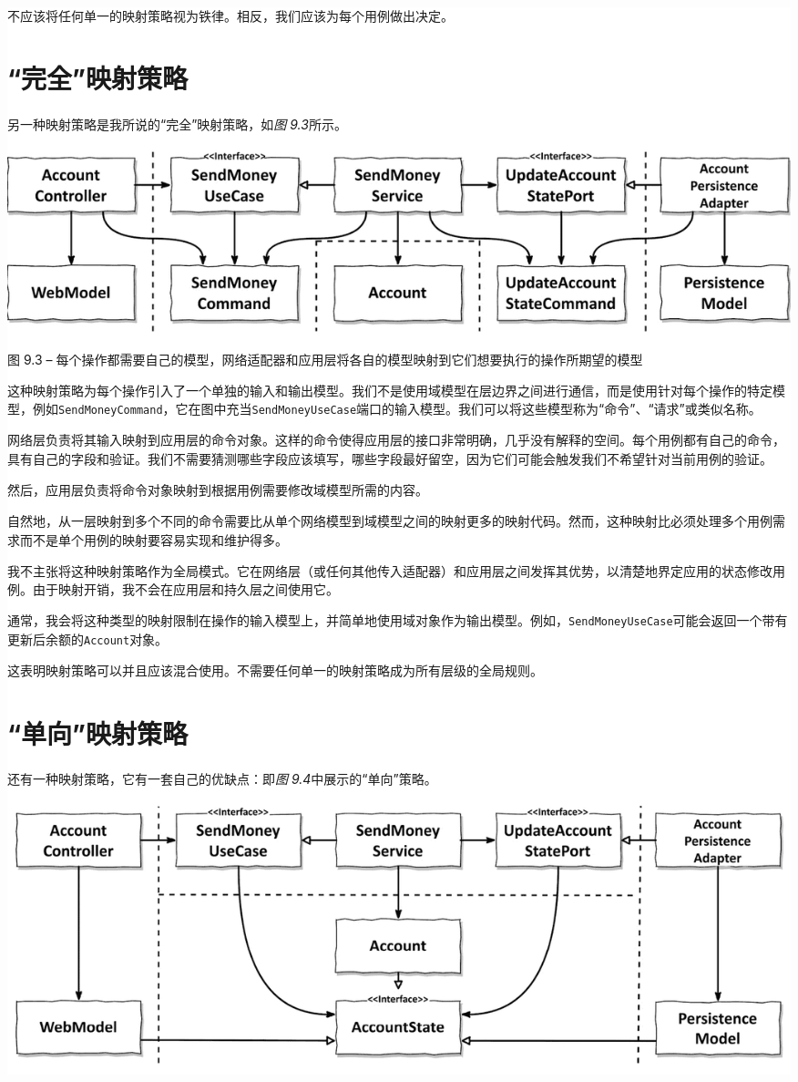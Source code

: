 不应该将任何单一的映射策略视为铁律。相反，我们应该为每个用例做出决定。

# “完全”映射策略

另一种映射策略是我所说的“完全”映射策略，如*图 9.3*所示。

![图 9.3 – 每个操作都需要自己的模型，网络适配器和应用层将各自的模型映射到它们想要执行的操作所期望的模型](img/Figure_09.3._B19916.jpg)

图 9.3 – 每个操作都需要自己的模型，网络适配器和应用层将各自的模型映射到它们想要执行的操作所期望的模型

这种映射策略为每个操作引入了一个单独的输入和输出模型。我们不是使用域模型在层边界之间进行通信，而是使用针对每个操作的特定模型，例如`SendMoneyCommand`，它在图中充当`SendMoneyUseCase`端口的输入模型。我们可以将这些模型称为“命令”、“请求”或类似名称。

网络层负责将其输入映射到应用层的命令对象。这样的命令使得应用层的接口非常明确，几乎没有解释的空间。每个用例都有自己的命令，具有自己的字段和验证。我们不需要猜测哪些字段应该填写，哪些字段最好留空，因为它们可能会触发我们不希望针对当前用例的验证。

然后，应用层负责将命令对象映射到根据用例需要修改域模型所需的内容。

自然地，从一层映射到多个不同的命令需要比从单个网络模型到域模型之间的映射更多的映射代码。然而，这种映射比必须处理多个用例需求而不是单个用例的映射要容易实现和维护得多。

我不主张将这种映射策略作为全局模式。它在网络层（或任何其他传入适配器）和应用层之间发挥其优势，以清楚地界定应用的状态修改用例。由于映射开销，我不会在应用层和持久层之间使用它。

通常，我会将这种类型的映射限制在操作的输入模型上，并简单地使用域对象作为输出模型。例如，`SendMoneyUseCase`可能会返回一个带有更新后余额的`Account`对象。

这表明映射策略可以并且应该混合使用。不需要任何单一的映射策略成为所有层级的全局规则。

# “单向”映射策略

还有一种映射策略，它有一套自己的优缺点：即*图 9.4*中展示的“单向”策略。

![图 9.4 – 域模型和适配器模型实现相同的“状态”接口，每个层只需要映射从其他层接收到的对象一次](img/Figure_09.4._B19916.jpg)
